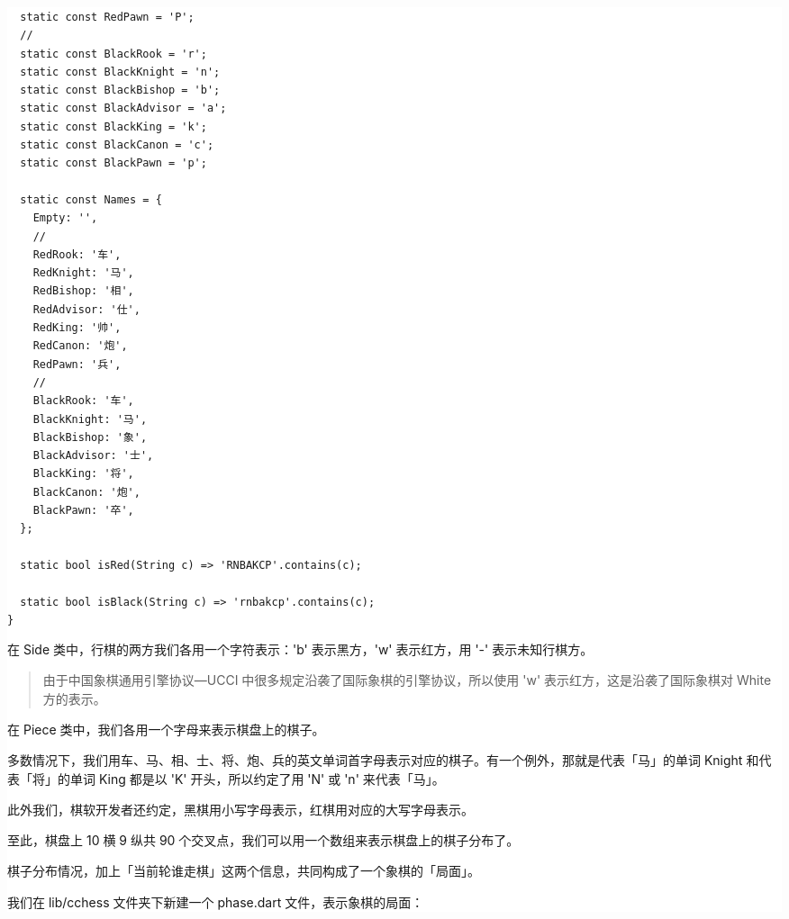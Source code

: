 ```text
  static const RedPawn = 'P';
  //
  static const BlackRook = 'r';
  static const BlackKnight = 'n';
  static const BlackBishop = 'b';
  static const BlackAdvisor = 'a';
  static const BlackKing = 'k';
  static const BlackCanon = 'c';
  static const BlackPawn = 'p';

  static const Names = {
    Empty: '',
    //
    RedRook: '车',
    RedKnight: '马',
    RedBishop: '相',
    RedAdvisor: '仕',
    RedKing: '帅',
    RedCanon: '炮',
    RedPawn: '兵',
    //
    BlackRook: '车',
    BlackKnight: '马',
    BlackBishop: '象',
    BlackAdvisor: '士',
    BlackKing: '将',
    BlackCanon: '炮',
    BlackPawn: '卒',
  };

  static bool isRed(String c) => 'RNBAKCP'.contains(c);

  static bool isBlack(String c) => 'rnbakcp'.contains(c);
}
```

在 Side 类中，行棋的两方我们各用一个字符表示：'b' 表示黑方，'w' 表示红方，用 '-' 表示未知行棋方。

> 由于中国象棋通用引擎协议—UCCI 中很多规定沿袭了国际象棋的引擎协议，所以使用 'w' 表示红方，这是沿袭了国际象棋对 White 方的表示。



在 Piece 类中，我们各用一个字母来表示棋盘上的棋子。

多数情况下，我们用车、马、相、士、将、炮、兵的英文单词首字母表示对应的棋子。有一个例外，那就是代表「马」的单词 Knight 和代表「将」的单词 King 都是以 'K' 开头，所以约定了用 'N' 或 'n' 来代表「马」。

此外我们，棋软开发者还约定，黑棋用小写字母表示，红棋用对应的大写字母表示。

至此，棋盘上 10 横 9 纵共 90 个交叉点，我们可以用一个数组来表示棋盘上的棋子分布了。

棋子分布情况，加上「当前轮谁走棋」这两个信息，共同构成了一个象棋的「局面」。

我们在 lib/cchess 文件夹下新建一个 phase.dart 文件，表示象棋的局面：
